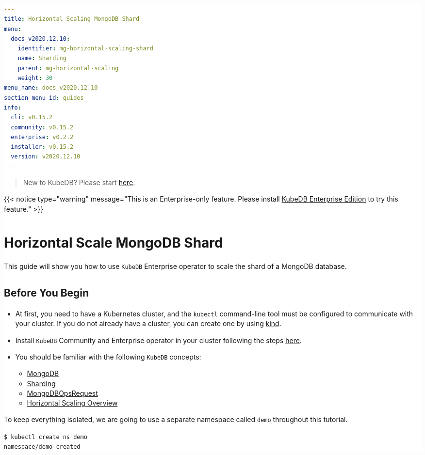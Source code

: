 ```yaml
---
title: Horizontal Scaling MongoDB Shard
menu:
  docs_v2020.12.10:
    identifier: mg-horizontal-scaling-shard
    name: Sharding
    parent: mg-horizontal-scaling
    weight: 30
menu_name: docs_v2020.12.10
section_menu_id: guides
info:
  cli: v0.15.2
  community: v0.15.2
  enterprise: v0.2.2
  installer: v0.15.2
  version: v2020.12.10
---
```


> New to KubeDB? Please start [here](/docs/v2020.12.10/README).

{{< notice type="warning" message="This is an Enterprise-only feature. Please install [KubeDB Enterprise Edition](/docs/v2020.12.10/setup/install/enterprise) to try this feature." >}}

# Horizontal Scale MongoDB Shard

This guide will show you how to use `KubeDB` Enterprise operator to scale the shard of a MongoDB database.

## Before You Begin

- At first, you need to have a Kubernetes cluster, and the `kubectl` command-line tool must be configured to communicate with your cluster. If you do not already have a cluster, you can create one by using [kind](https://kind.sigs.k8s.io/docs/user/quick-start/).

- Install `KubeDB` Community and Enterprise operator in your cluster following the steps [here](/docs/v2020.12.10/setup/README).

- You should be familiar with the following `KubeDB` concepts:
  - [MongoDB](/docs/v2020.12.10/guides/mongodb/concepts/mongodb)
  - [Sharding](/docs/v2020.12.10/guides/mongodb/clustering/sharding) 
  - [MongoDBOpsRequest](/docs/v2020.12.10/guides/mongodb/concepts/opsrequest)
  - [Horizontal Scaling Overview](/docs/v2020.12.10/guides/mongodb/scaling/horizontal-scaling/overview)

To keep everything isolated, we are going to use a separate namespace called `demo` throughout this tutorial.

```bash
$ kubectl create ns demo
namespace/demo created
```
